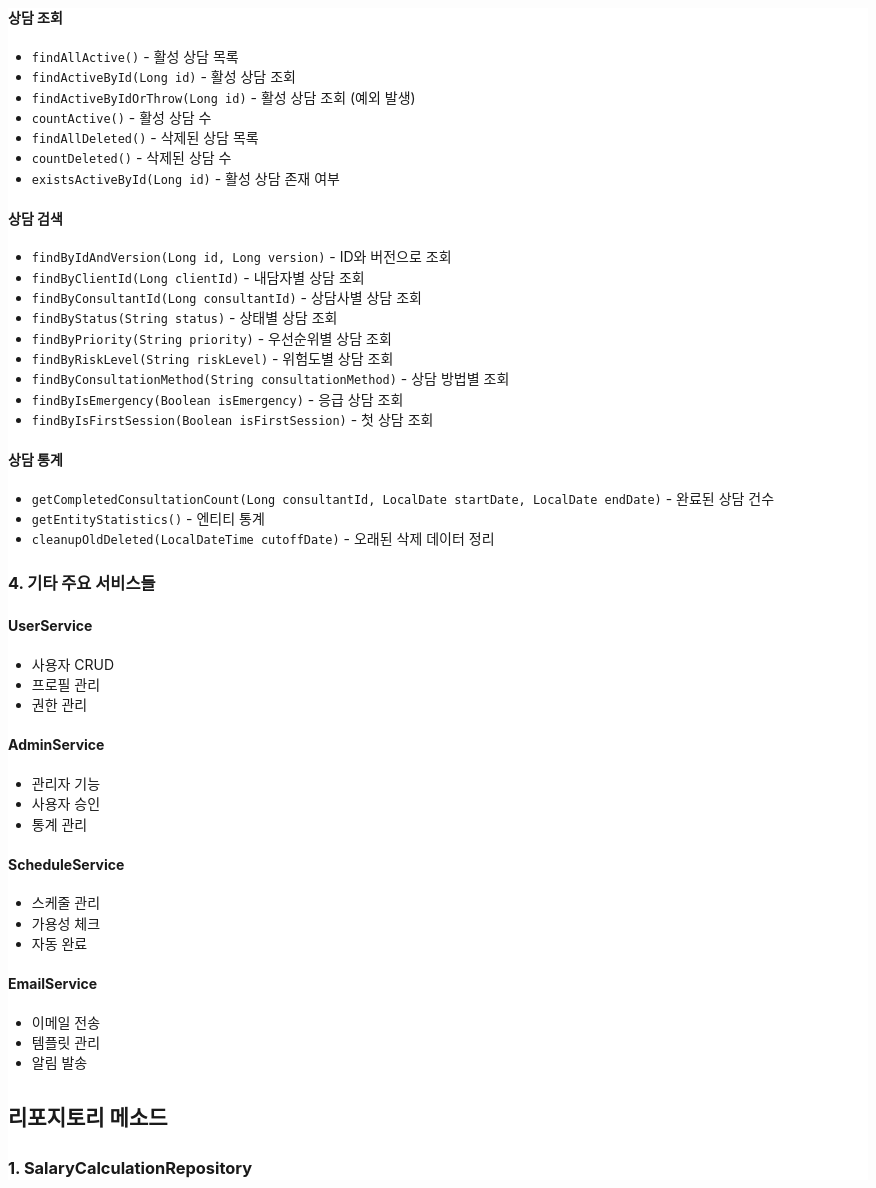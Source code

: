 #### 상담 조회
- `findAllActive()` - 활성 상담 목록
- `findActiveById(Long id)` - 활성 상담 조회
- `findActiveByIdOrThrow(Long id)` - 활성 상담 조회 (예외 발생)
- `countActive()` - 활성 상담 수
- `findAllDeleted()` - 삭제된 상담 목록
- `countDeleted()` - 삭제된 상담 수
- `existsActiveById(Long id)` - 활성 상담 존재 여부

#### 상담 검색
- `findByIdAndVersion(Long id, Long version)` - ID와 버전으로 조회
- `findByClientId(Long clientId)` - 내담자별 상담 조회
- `findByConsultantId(Long consultantId)` - 상담사별 상담 조회
- `findByStatus(String status)` - 상태별 상담 조회
- `findByPriority(String priority)` - 우선순위별 상담 조회
- `findByRiskLevel(String riskLevel)` - 위험도별 상담 조회
- `findByConsultationMethod(String consultationMethod)` - 상담 방법별 조회
- `findByIsEmergency(Boolean isEmergency)` - 응급 상담 조회
- `findByIsFirstSession(Boolean isFirstSession)` - 첫 상담 조회

#### 상담 통계
- `getCompletedConsultationCount(Long consultantId, LocalDate startDate, LocalDate endDate)` - 완료된 상담 건수
- `getEntityStatistics()` - 엔티티 통계
- `cleanupOldDeleted(LocalDateTime cutoffDate)` - 오래된 삭제 데이터 정리

### 4. 기타 주요 서비스들

#### UserService
- 사용자 CRUD
- 프로필 관리
- 권한 관리

#### AdminService
- 관리자 기능
- 사용자 승인
- 통계 관리

#### ScheduleService
- 스케줄 관리
- 가용성 체크
- 자동 완료

#### EmailService
- 이메일 전송
- 템플릿 관리
- 알림 발송

## 리포지토리 메소드

### 1. SalaryCalculationRepository
